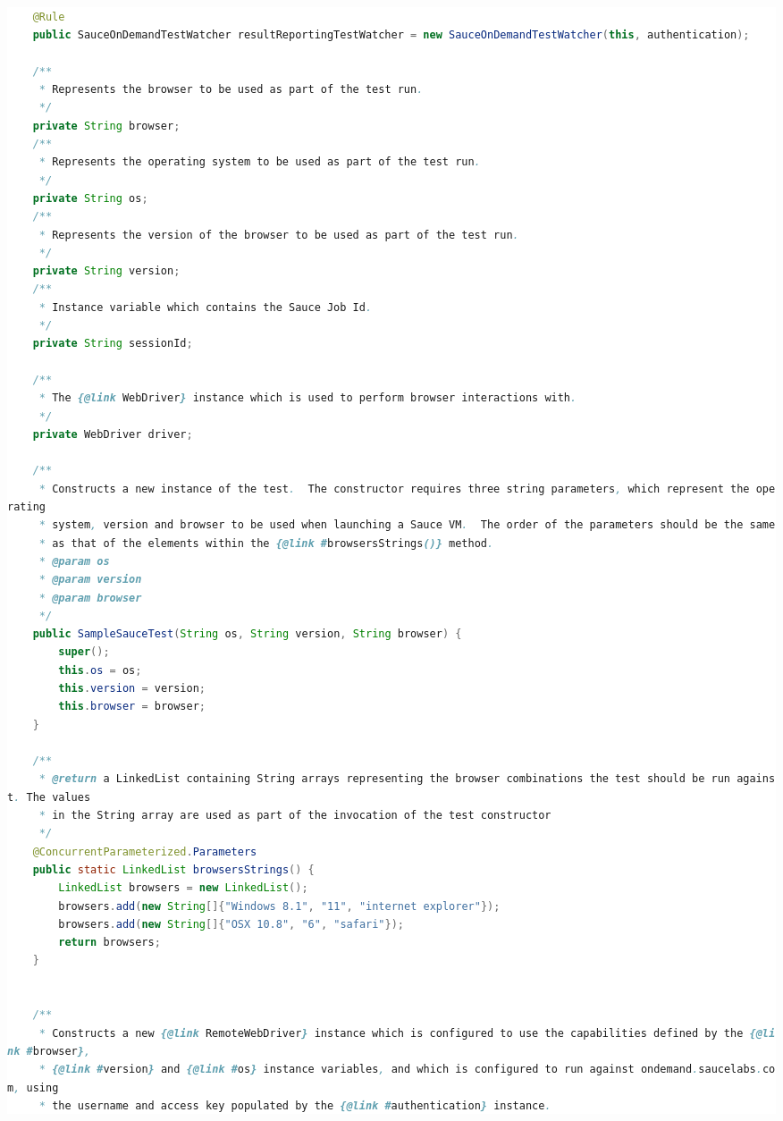 ```java
    @Rule
    public SauceOnDemandTestWatcher resultReportingTestWatcher = new SauceOnDemandTestWatcher(this, authentication);

    /**
     * Represents the browser to be used as part of the test run.
     */
    private String browser;
    /**
     * Represents the operating system to be used as part of the test run.
     */
    private String os;
    /**
     * Represents the version of the browser to be used as part of the test run.
     */
    private String version;
    /**
     * Instance variable which contains the Sauce Job Id.
     */
    private String sessionId;

    /**
     * The {@link WebDriver} instance which is used to perform browser interactions with.
     */
    private WebDriver driver;

    /**
     * Constructs a new instance of the test.  The constructor requires three string parameters, which represent the operating
     * system, version and browser to be used when launching a Sauce VM.  The order of the parameters should be the same
     * as that of the elements within the {@link #browsersStrings()} method.
     * @param os
     * @param version
     * @param browser
     */
    public SampleSauceTest(String os, String version, String browser) {
        super();
        this.os = os;
        this.version = version;
        this.browser = browser;
    }

    /**
     * @return a LinkedList containing String arrays representing the browser combinations the test should be run against. The values
     * in the String array are used as part of the invocation of the test constructor
     */
    @ConcurrentParameterized.Parameters
    public static LinkedList browsersStrings() {
        LinkedList browsers = new LinkedList();
        browsers.add(new String[]{"Windows 8.1", "11", "internet explorer"});
        browsers.add(new String[]{"OSX 10.8", "6", "safari"});
        return browsers;
    }


    /**
     * Constructs a new {@link RemoteWebDriver} instance which is configured to use the capabilities defined by the {@link #browser},
     * {@link #version} and {@link #os} instance variables, and which is configured to run against ondemand.saucelabs.com, using
     * the username and access key populated by the {@link #authentication} instance.
```